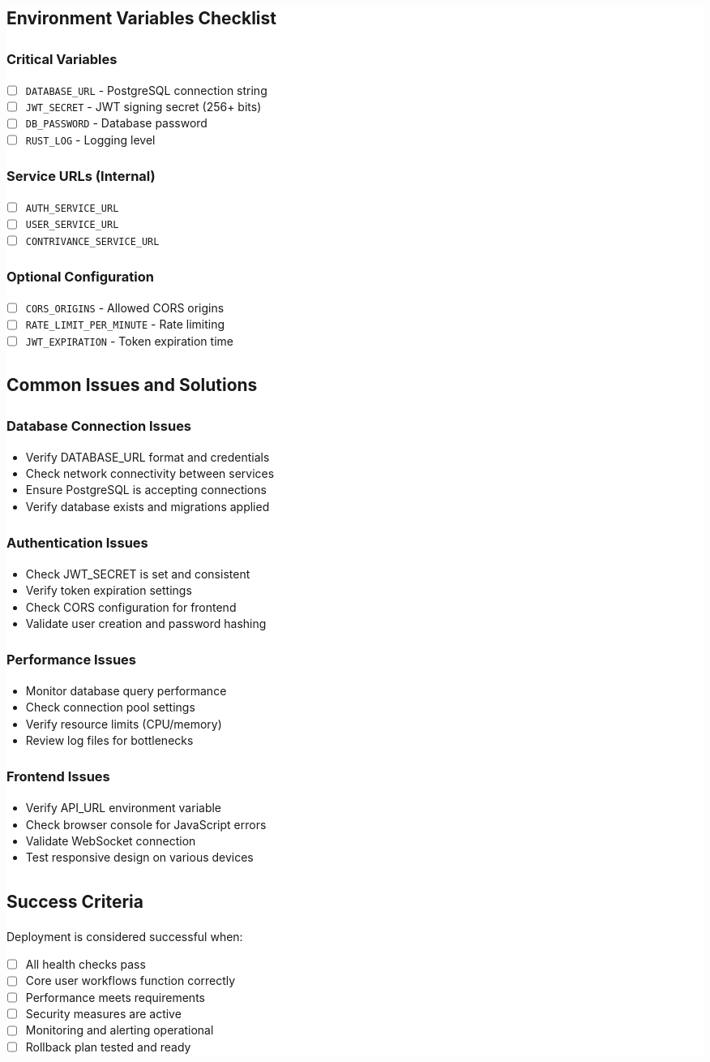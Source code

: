 ## Environment Variables Checklist

### Critical Variables
- [ ] `DATABASE_URL` - PostgreSQL connection string
- [ ] `JWT_SECRET` - JWT signing secret (256+ bits)
- [ ] `DB_PASSWORD` - Database password
- [ ] `RUST_LOG` - Logging level

### Service URLs (Internal)
- [ ] `AUTH_SERVICE_URL`
- [ ] `USER_SERVICE_URL` 
- [ ] `CONTRIVANCE_SERVICE_URL`

### Optional Configuration
- [ ] `CORS_ORIGINS` - Allowed CORS origins
- [ ] `RATE_LIMIT_PER_MINUTE` - Rate limiting
- [ ] `JWT_EXPIRATION` - Token expiration time

## Common Issues and Solutions

### Database Connection Issues
- Verify DATABASE_URL format and credentials
- Check network connectivity between services
- Ensure PostgreSQL is accepting connections
- Verify database exists and migrations applied

### Authentication Issues
- Check JWT_SECRET is set and consistent
- Verify token expiration settings
- Check CORS configuration for frontend
- Validate user creation and password hashing

### Performance Issues
- Monitor database query performance
- Check connection pool settings
- Verify resource limits (CPU/memory)
- Review log files for bottlenecks

### Frontend Issues
- Verify API_URL environment variable
- Check browser console for JavaScript errors
- Validate WebSocket connection
- Test responsive design on various devices

## Success Criteria

Deployment is considered successful when:
- [ ] All health checks pass
- [ ] Core user workflows function correctly
- [ ] Performance meets requirements
- [ ] Security measures are active
- [ ] Monitoring and alerting operational
- [ ] Rollback plan tested and ready
